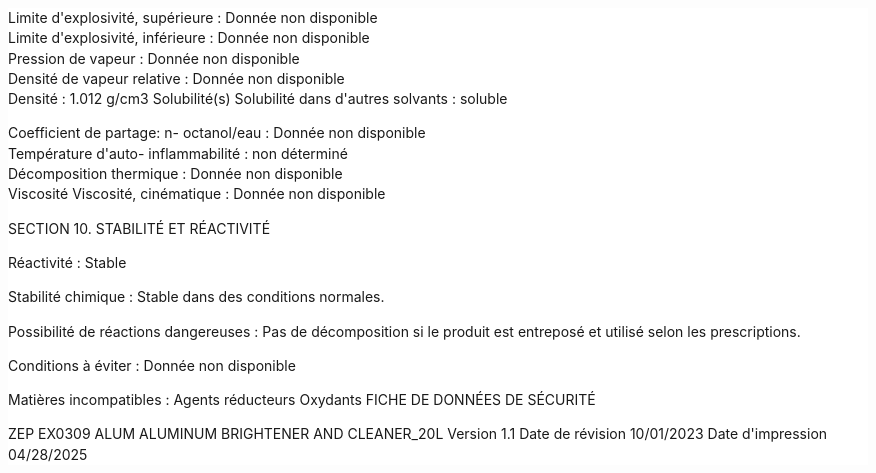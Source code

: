 Limite d'explosivité, 
supérieure 
: Donnée non disponible  
Limite d'explosivité, inférieure 
: Donnée non disponible  
Pression de vapeur 
: Donnée non disponible  
Densité de vapeur relative 
: Donnée non disponible  
Densité 
: 1.012 g/cm3 
Solubilité(s) 
Solubilité dans d'autres 
solvants 
: soluble 
 
Coefficient de partage: n-
octanol/eau 
: Donnée non disponible  
Température d'auto-
inflammabilité 
: non déterminé  
Décomposition thermique 
:  Donnée non disponible  
Viscosité 
Viscosité, cinématique 
: Donnée non disponible  
 
 
 
 
 
SECTION 10. STABILITÉ ET RÉACTIVITÉ 
 
Réactivité 
:  Stable 
 
Stabilité chimique 
:  Stable dans des conditions normales.  
 
Possibilité de réactions 
dangereuses 
:  Pas de décomposition si le produit est entreposé et utilisé 
selon les prescriptions. 
 
Conditions à éviter 
: Donnée non disponible 
 
Matières incompatibles 
:  Agents réducteurs 
Oxydants 
FICHE DE DONNÉES DE SÉCURITÉ 
 
ZEP EX0309 ALUM ALUMINUM BRIGHTENER AND CLEANER_20L 
Version 1.1 
Date de révision 10/01/2023 
Date d'impression 04/28/2025  
 